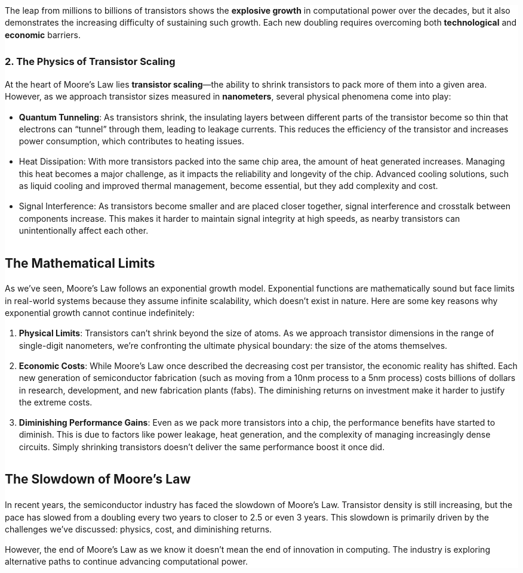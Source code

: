 The leap from millions to billions of transistors shows the **explosive growth** in computational power over the decades, but it also demonstrates the increasing difficulty of sustaining such growth. Each new doubling requires overcoming both **technological** and **economic** barriers.

### 2. The Physics of Transistor Scaling

At the heart of Moore’s Law lies **transistor scaling**—the ability to shrink transistors to pack more of them into a given area. However, as we approach transistor sizes measured in **nanometers**, several physical phenomena come into play:

- **Quantum Tunneling**: As transistors shrink, the insulating layers between different parts of the transistor become so thin that electrons can “tunnel” through them, leading to leakage currents. This reduces the efficiency of the transistor and increases power consumption, which contributes to heating issues.

- Heat Dissipation: With more transistors packed into the same chip area, the amount of heat generated increases. Managing this heat becomes a major challenge, as it impacts the reliability and longevity of the chip. Advanced cooling solutions, such as liquid cooling and improved thermal management, become essential, but they add complexity and cost.

- Signal Interference: As transistors become smaller and are placed closer together, signal interference and crosstalk between components increase. This makes it harder to maintain signal integrity at high speeds, as nearby transistors can unintentionally affect each other.

## The Mathematical Limits

As we’ve seen, Moore’s Law follows an exponential growth model. Exponential functions are mathematically sound but face limits in real-world systems because they assume infinite scalability, which doesn’t exist in nature. Here are some key reasons why exponential growth cannot continue indefinitely:

1. **Physical Limits**: Transistors can’t shrink beyond the size of atoms. As we approach transistor dimensions in the range of single-digit nanometers, we’re confronting the ultimate physical boundary: the size of the atoms themselves.

2. **Economic Costs**: While Moore’s Law once described the decreasing cost per transistor, the economic reality has shifted. Each new generation of semiconductor fabrication (such as moving from a 10nm process to a 5nm process) costs billions of dollars in research, development, and new fabrication plants (fabs). The diminishing returns on investment make it harder to justify the extreme costs.

3. **Diminishing Performance Gains**: Even as we pack more transistors into a chip, the performance benefits have started to diminish. This is due to factors like power leakage, heat generation, and the complexity of managing increasingly dense circuits. Simply shrinking transistors doesn’t deliver the same performance boost it once did.

## The Slowdown of Moore’s Law

In recent years, the semiconductor industry has faced the slowdown of Moore’s Law. Transistor density is still increasing, but the pace has slowed from a doubling every two years to closer to 2.5 or even 3 years. This slowdown is primarily driven by the challenges we’ve discussed: physics, cost, and diminishing returns.

However, the end of Moore’s Law as we know it doesn’t mean the end of innovation in computing. The industry is exploring alternative paths to continue advancing computational power.
